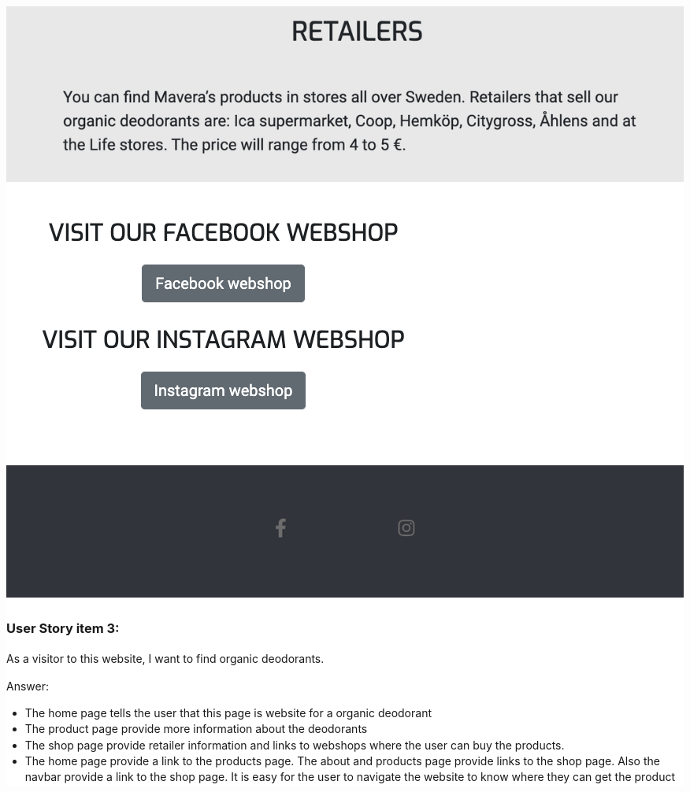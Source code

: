 ![navbar image](assets/images/testing-images/retailers.png)

![webshop links image](assets/images/testing-images/webshop-links.png)

![webshop links image](assets/images/testing-images/footer-image.png)

### User Story item 3: 

As a visitor to this website, I want to find organic deodorants.

Answer:

- The home page tells the user that this page is website for a organic deodorant
- The product page provide more information about the deodorants
- The shop page provide retailer information and links to webshops where the user can buy the products.
- The home page provide a link to the products page. The about and products page provide links to the shop page. Also the navbar provide a link to the shop page. It is easy for the user to navigate the website to know where they can get the product
